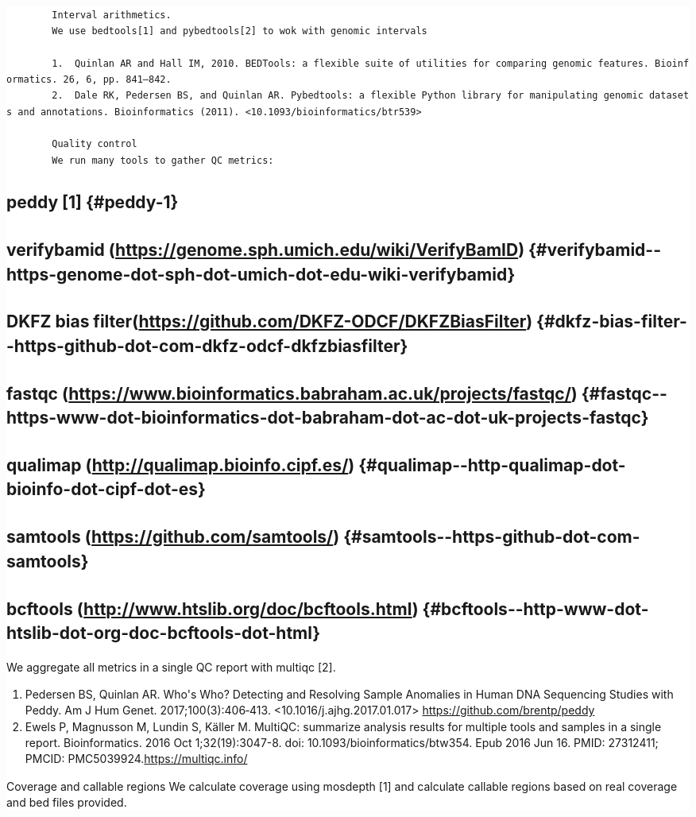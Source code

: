             Interval arithmetics.
            We use bedtools[1] and pybedtools[2] to wok with genomic intervals

            1.  Quinlan AR and Hall IM, 2010. BEDTools: a flexible suite of utilities for comparing genomic features. Bioinformatics. 26, 6, pp. 841–842.
            2.  Dale RK, Pedersen BS, and Quinlan AR. Pybedtools: a flexible Python library for manipulating genomic datasets and annotations. Bioinformatics (2011). <10.1093/bioinformatics/btr539>

            Quality control
            We run many tools to gather QC metrics:


## peddy [1] {#peddy-1}


## verifybamid (<https://genome.sph.umich.edu/wiki/VerifyBamID>) {#verifybamid--https-genome-dot-sph-dot-umich-dot-edu-wiki-verifybamid}


## DKFZ bias filter(<https://github.com/DKFZ-ODCF/DKFZBiasFilter>) {#dkfz-bias-filter--https-github-dot-com-dkfz-odcf-dkfzbiasfilter}


## fastqc (<https://www.bioinformatics.babraham.ac.uk/projects/fastqc/>) {#fastqc--https-www-dot-bioinformatics-dot-babraham-dot-ac-dot-uk-projects-fastqc}


## qualimap (<http://qualimap.bioinfo.cipf.es/>) {#qualimap--http-qualimap-dot-bioinfo-dot-cipf-dot-es}


## samtools (<https://github.com/samtools/>) {#samtools--https-github-dot-com-samtools}


## bcftools (<http://www.htslib.org/doc/bcftools.html>) {#bcftools--http-www-dot-htslib-dot-org-doc-bcftools-dot-html}

We aggregate all metrics in a single QC report with multiqc [2].

1.  Pedersen BS, Quinlan AR. Who's Who? Detecting and Resolving Sample Anomalies in Human DNA Sequencing Studies with Peddy. Am J Hum Genet. 2017;100(3):406‐413. <10.1016/j.ajhg.2017.01.017> <https://github.com/brentp/peddy>
2.  Ewels P, Magnusson M, Lundin S, Käller M. MultiQC: summarize analysis results for multiple tools and samples in a single report. Bioinformatics. 2016 Oct 1;32(19):3047-8. doi: 10.1093/bioinformatics/btw354. Epub 2016 Jun 16. PMID: 27312411; PMCID: PMC5039924.<https://multiqc.info/>

Coverage and callable regions
We calculate coverage using mosdepth [1] and calculate callable regions based on real coverage and bed files provided.
